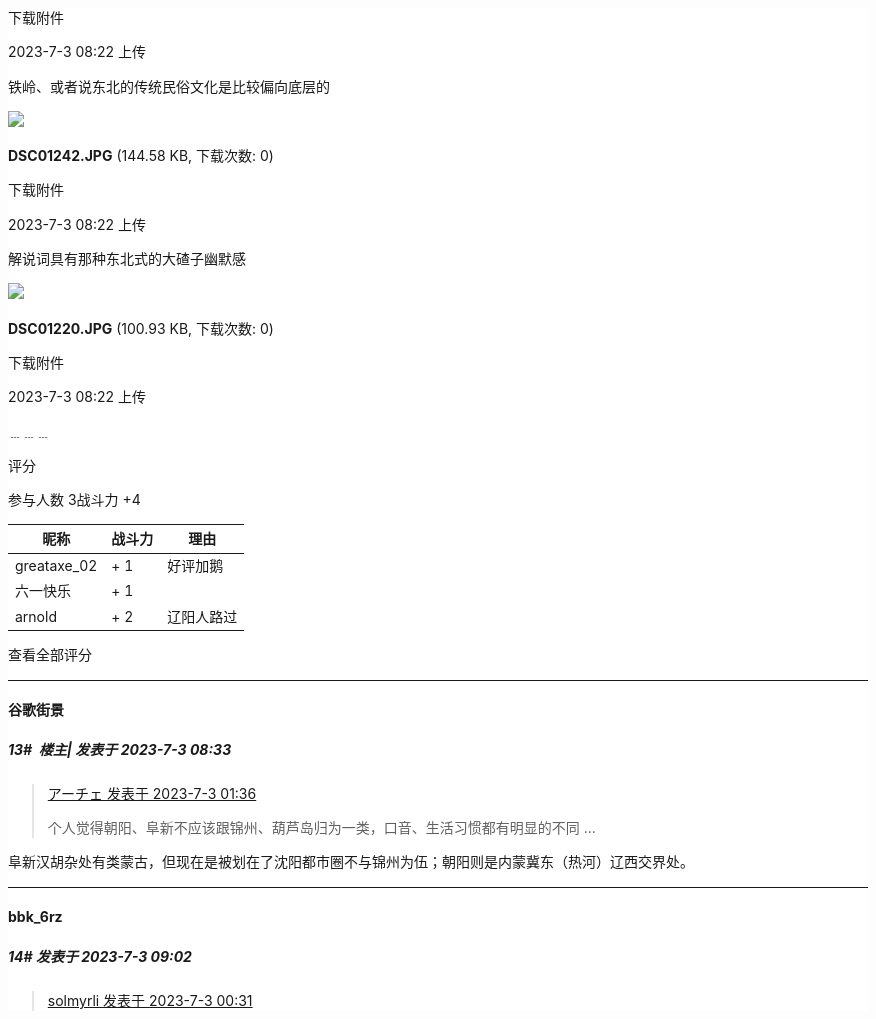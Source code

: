 下载附件

2023-7-3 08:22 上传

铁岭、或者说东北的传统民俗文化是比较偏向底层的

<img src="https://img.saraba1st.com/forum/202307/03/082223eg4y14cpbutukffl.jpg" referrerpolicy="no-referrer">

<strong>DSC01242.JPG</strong> (144.58 KB, 下载次数: 0)

下载附件

2023-7-3 08:22 上传

解说词具有那种东北式的大碴子幽默感

<img src="https://img.saraba1st.com/forum/202307/03/082223cl4ix3qlwqdalm2x.jpg" referrerpolicy="no-referrer">

<strong>DSC01220.JPG</strong> (100.93 KB, 下载次数: 0)

下载附件

2023-7-3 08:22 上传

﹍﹍﹍

评分

 参与人数 3战斗力 +4

|昵称|战斗力|理由|
|----|---|---|
| greataxe_02| + 1|好评加鹅|
| 六一快乐| + 1||
| arnold| + 2|辽阳人路过|

查看全部评分

*****

####  谷歌街景  
##### 13#         楼主| 发表于 2023-7-3 08:33

<blockquote><a href="httphttps://bbs.saraba1st.com/2b/forum.php?mod=redirect&amp;goto=findpost&amp;pid=61524661&amp;ptid=2142732" target="_blank">アーチェ 发表于 2023-7-3 01:36</a>

个人觉得朝阳、阜新不应该跟锦州、葫芦岛归为一类，口音、生活习惯都有明显的不同 ...</blockquote>
阜新汉胡杂处有类蒙古，但现在是被划在了沈阳都市圈不与锦州为伍；朝阳则是内蒙冀东（热河）辽西交界处。

*****

####  bbk_6rz  
##### 14#       发表于 2023-7-3 09:02

<blockquote><a href="httphttps://bbs.saraba1st.com/2b/forum.php?mod=redirect&amp;goto=findpost&amp;pid=61524139&amp;ptid=2142732" target="_blank">solmyrli 发表于 2023-7-3 00:31</a>

